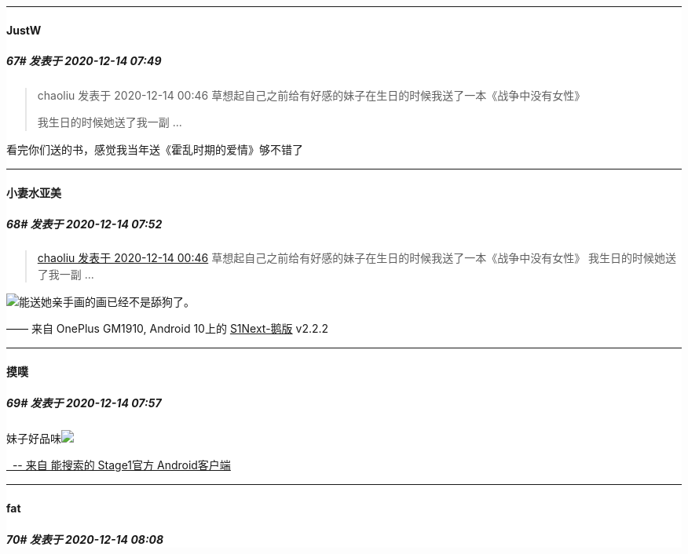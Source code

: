 





*****

####  JustW  
##### 67#       发表于 2020-12-14 07:49



<blockquote>chaoliu 发表于 2020-12-14 00:46
草想起自己之前给有好感的妹子在生日的时候我送了一本《战争中没有女性》

我生日的时候她送了我一副 ...</blockquote>
看完你们送的书，感觉我当年送《霍乱时期的爱情》够不错了







*****

####  小妻水亚美  
##### 68#       发表于 2020-12-14 07:52



<blockquote><a href="httphttps://bbs.saraba1st.com/2b/forum.php?mod=redirect&amp;goto=findpost&amp;pid=49711033&amp;ptid=1977405" target="_blank">chaoliu 发表于 2020-12-14 00:46</a>
草想起自己之前给有好感的妹子在生日的时候我送了一本《战争中没有女性》
我生日的时候她送了我一副 ...</blockquote>
<img src="https://static.saraba1st.com/image/smiley/face2017/096.png" referrerpolicy="no-referrer">能送她亲手画的画已经不是舔狗了。

—— 来自 OnePlus GM1910, Android 10上的 [S1Next-鹅版](https://github.com/ykrank/S1-Next/releases) v2.2.2







*****

####  摸噗  
##### 69#       发表于 2020-12-14 07:57




妹子好品味<img src="https://static.saraba1st.com/image/smiley/face2017/067.png" referrerpolicy="no-referrer">

[  -- 来自 能搜索的 Stage1官方 Android客户端](https://www.coolapk.com/apk/140634)







*****

####  fat  
##### 70#       发表于 2020-12-14 08:08
